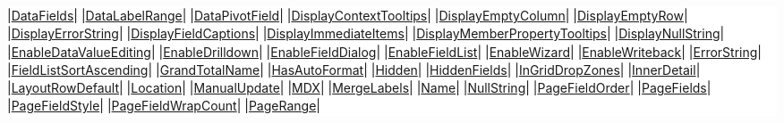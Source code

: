 |[DataFields](32f9f635-c247-ad1b-6bb8-6eef4f03dc67.md)|
|[DataLabelRange](9a4a6ee0-f918-2dd3-f423-e5ced6fdba20.md)|
|[DataPivotField](00b62ffd-76bd-cd4b-218c-b6d695150efb.md)|
|[DisplayContextTooltips](cbc9835a-0c1c-dd26-c5f1-1bbe8f7aaefe.md)|
|[DisplayEmptyColumn](5911c818-282e-bb61-06c2-351cc4c2086d.md)|
|[DisplayEmptyRow](c1e20ff1-44db-47a0-8e4b-7db7d2ad7cb2.md)|
|[DisplayErrorString](57ec3e1f-b6ea-dfd0-996e-6efa48bd9793.md)|
|[DisplayFieldCaptions](a0c76f0c-39eb-a705-90c7-74887ee16d35.md)|
|[DisplayImmediateItems](796529b1-1f19-4e86-b172-1b2e4173b045.md)|
|[DisplayMemberPropertyTooltips](c91c6030-9e61-ae09-8973-53b28f1edd0c.md)|
|[DisplayNullString](ad2ce480-9fc9-d069-5526-4f819e236967.md)|
|[EnableDataValueEditing](57b4ed51-46d5-0d9f-d947-cdc45e523095.md)|
|[EnableDrilldown](329e6c74-6b23-eac8-2ffb-45696076c712.md)|
|[EnableFieldDialog](4b6b4bc5-9b87-efa2-c6d1-4ab0c11f5966.md)|
|[EnableFieldList](3f078d19-d2ec-1c1a-e039-69e8d7e21e95.md)|
|[EnableWizard](3e87af08-711d-cddb-bcc1-0b9179e71cb1.md)|
|[EnableWriteback](d13b3db8-070a-3b29-9ff7-bfdcd143e5fa.md)|
|[ErrorString](7f00d151-9f92-a3b3-c95f-60c0600cf594.md)|
|[FieldListSortAscending](d6c8a2b5-9653-1f89-06a8-ec738fe3e526.md)|
|[GrandTotalName](7b0142aa-8b3d-a595-760e-b8ac5834e30f.md)|
|[HasAutoFormat](dc60e0e8-3e52-431e-8037-7dd0890de7f8.md)|
|[Hidden](c0d3cc08-a144-afe1-7c05-260e459df49b.md)|
|[HiddenFields](f59f471f-5ce9-fa81-ab37-91eb78666870.md)|
|[InGridDropZones](464e175b-8333-a693-da1e-a2ccf7632fca.md)|
|[InnerDetail](385449ab-fbe2-8b69-374e-a5d374a3f76f.md)|
|[LayoutRowDefault](ed11ec86-5d2a-5f8d-50aa-c781e3a3fa4b.md)|
|[Location](53d90d66-cf29-299d-eb71-dcc0169051eb.md)|
|[ManualUpdate](7686a4d0-720c-949a-d6a1-ba2fdea82340.md)|
|[MDX](50a211c9-4b46-568c-5313-fd093d99a140.md)|
|[MergeLabels](2c658f34-1ec5-e1c8-59f7-b4401efc2646.md)|
|[Name](7a0e9c93-7105-b779-7f0b-ff33d577e7c7.md)|
|[NullString](f9d678d1-5e9f-8d3b-1f9a-73e8679ae499.md)|
|[PageFieldOrder](0c8a6473-f2ee-f357-b840-aaf61cee1fa0.md)|
|[PageFields](eff7a772-0472-41ec-412f-9a56f0a0de16.md)|
|[PageFieldStyle](8871fad2-211f-8c25-efe8-09d385c02a4e.md)|
|[PageFieldWrapCount](930bfe25-362e-f907-d593-6898db07f55b.md)|
|[PageRange](05629703-c43f-282c-e4da-22c95094e15b.md)|